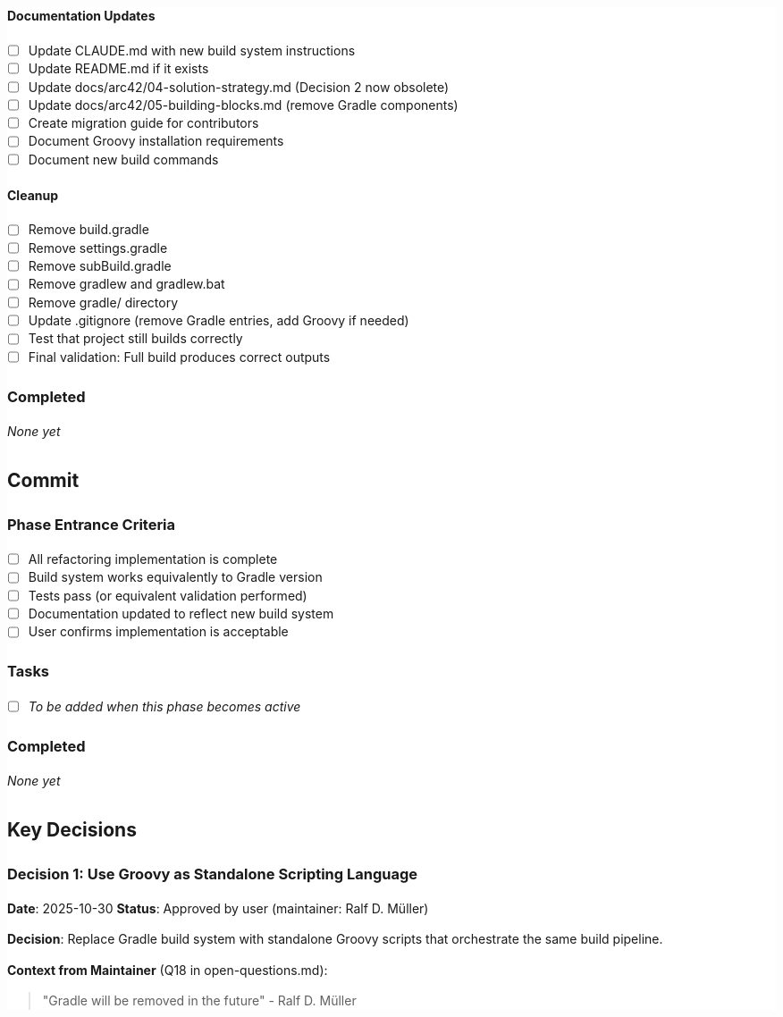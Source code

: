 #### Documentation Updates
- [ ] Update CLAUDE.md with new build system instructions
- [ ] Update README.md if it exists
- [ ] Update docs/arc42/04-solution-strategy.md (Decision 2 now obsolete)
- [ ] Update docs/arc42/05-building-blocks.md (remove Gradle components)
- [ ] Create migration guide for contributors
- [ ] Document Groovy installation requirements
- [ ] Document new build commands

#### Cleanup
- [ ] Remove build.gradle
- [ ] Remove settings.gradle
- [ ] Remove subBuild.gradle
- [ ] Remove gradlew and gradlew.bat
- [ ] Remove gradle/ directory
- [ ] Update .gitignore (remove Gradle entries, add Groovy if needed)
- [ ] Test that project still builds correctly
- [ ] Final validation: Full build produces correct outputs

### Completed
*None yet*

## Commit

### Phase Entrance Criteria
- [ ] All refactoring implementation is complete
- [ ] Build system works equivalently to Gradle version
- [ ] Tests pass (or equivalent validation performed)
- [ ] Documentation updated to reflect new build system
- [ ] User confirms implementation is acceptable

### Tasks
- [ ] *To be added when this phase becomes active*

### Completed
*None yet*

## Key Decisions

### Decision 1: Use Groovy as Standalone Scripting Language
**Date**: 2025-10-30
**Status**: Approved by user (maintainer: Ralf D. Müller)

**Decision**: Replace Gradle build system with standalone Groovy scripts that orchestrate the same build pipeline.

**Context from Maintainer** (Q18 in open-questions.md):
> "Gradle will be removed in the future" - Ralf D. Müller
